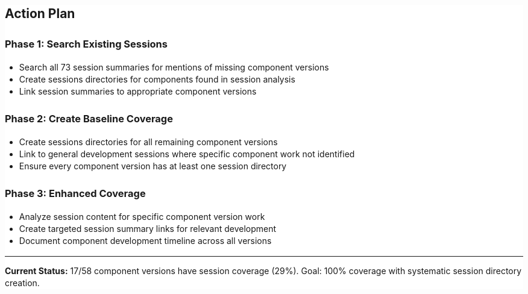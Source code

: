 ## Action Plan

### Phase 1: Search Existing Sessions
- Search all 73 session summaries for mentions of missing component versions
- Create sessions directories for components found in session analysis
- Link session summaries to appropriate component versions

### Phase 2: Create Baseline Coverage
- Create sessions directories for all remaining component versions
- Link to general development sessions where specific component work not identified
- Ensure every component version has at least one session directory

### Phase 3: Enhanced Coverage
- Analyze session content for specific component version work
- Create targeted session summary links for relevant development
- Document component development timeline across all versions

---

**Current Status:** 17/58 component versions have session coverage (29%). Goal: 100% coverage with systematic session directory creation.